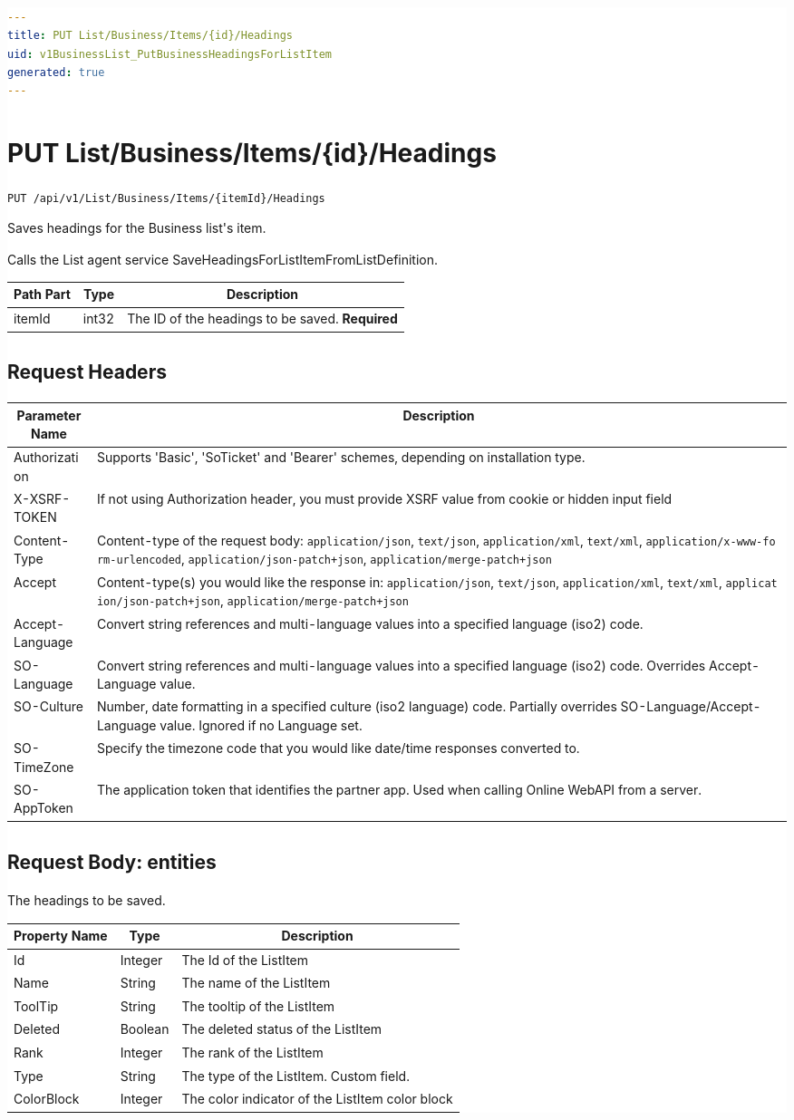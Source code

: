 ```yaml
---
title: PUT List/Business/Items/{id}/Headings
uid: v1BusinessList_PutBusinessHeadingsForListItem
generated: true
---
```


# PUT List/Business/Items/{id}/Headings

```http
PUT /api/v1/List/Business/Items/{itemId}/Headings
```

Saves headings for the Business list's item.


Calls the List agent service SaveHeadingsForListItemFromListDefinition.





| Path Part | Type | Description |
|-----------|------|-------------|
| itemId | int32 | The ID of the headings to be saved. **Required** |



## Request Headers

| Parameter Name | Description |
|----------------|-------------|
| Authorization  | Supports 'Basic', 'SoTicket' and 'Bearer' schemes, depending on installation type. |
| X-XSRF-TOKEN   | If not using Authorization header, you must provide XSRF value from cookie or hidden input field |
| Content-Type | Content-type of the request body: `application/json`, `text/json`, `application/xml`, `text/xml`, `application/x-www-form-urlencoded`, `application/json-patch+json`, `application/merge-patch+json` |
| Accept         | Content-type(s) you would like the response in: `application/json`, `text/json`, `application/xml`, `text/xml`, `application/json-patch+json`, `application/merge-patch+json` |
| Accept-Language | Convert string references and multi-language values into a specified language (iso2) code. |
| SO-Language | Convert string references and multi-language values into a specified language (iso2) code. Overrides Accept-Language value. |
| SO-Culture | Number, date formatting in a specified culture (iso2 language) code. Partially overrides SO-Language/Accept-Language value. Ignored if no Language set. |
| SO-TimeZone | Specify the timezone code that you would like date/time responses converted to. |
| SO-AppToken | The application token that identifies the partner app. Used when calling Online WebAPI from a server. |

## Request Body: entities 

The headings to be saved. 

| Property Name | Type |  Description |
|----------------|------|--------------|
| Id | Integer | The Id of the ListItem |
| Name | String | The name of the ListItem |
| ToolTip | String | The tooltip of the ListItem |
| Deleted | Boolean | The deleted status of the ListItem |
| Rank | Integer | The rank of the ListItem |
| Type | String | The type of the ListItem. Custom field. |
| ColorBlock | Integer | The color indicator of the ListItem color block |